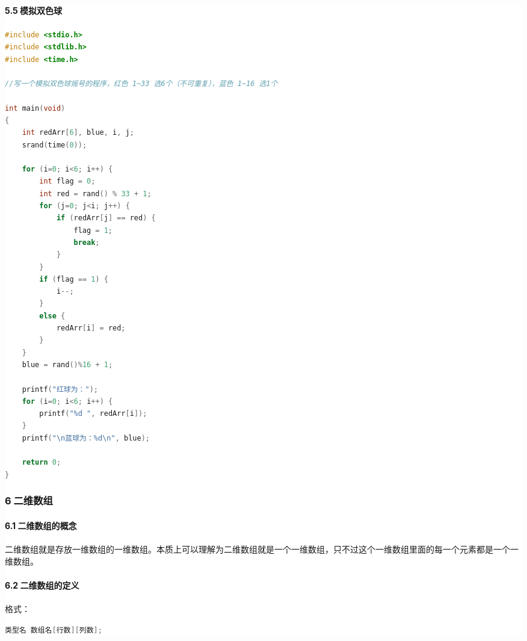 #### 5.5 模拟双色球

``` c
#include <stdio.h>
#include <stdlib.h>
#include <time.h>

//写一个模拟双色球摇号的程序，红色 1~33 选6个（不可重复），蓝色 1~16 选1个

int main(void) 
{
    int redArr[6], blue, i, j;
    srand(time(0));

    for (i=0; i<6; i++) {
        int flag = 0;
        int red = rand() % 33 + 1;
        for (j=0; j<i; j++) {
            if (redArr[j] == red) {              
                flag = 1;
                break;
            }
        }
        if (flag == 1) {
            i--;
        }
        else {
            redArr[i] = red;
        }
    }
    blue = rand()%16 + 1;
    
    printf("红球为：");
    for (i=0; i<6; i++) {
        printf("%d ", redArr[i]);
    }
    printf("\n蓝球为：%d\n", blue);

    return 0;
}
```

### 6 二维数组

#### 6.1 二维数组的概念

二维数组就是存放一维数组的一维数组。本质上可以理解为二维数组就是一个一维数组，只不过这个一维数组里面的每一个元素都是一个一维数组。

#### 6.2 二维数组的定义

格式：

``` c
类型名 数组名[行数][列数];
```
